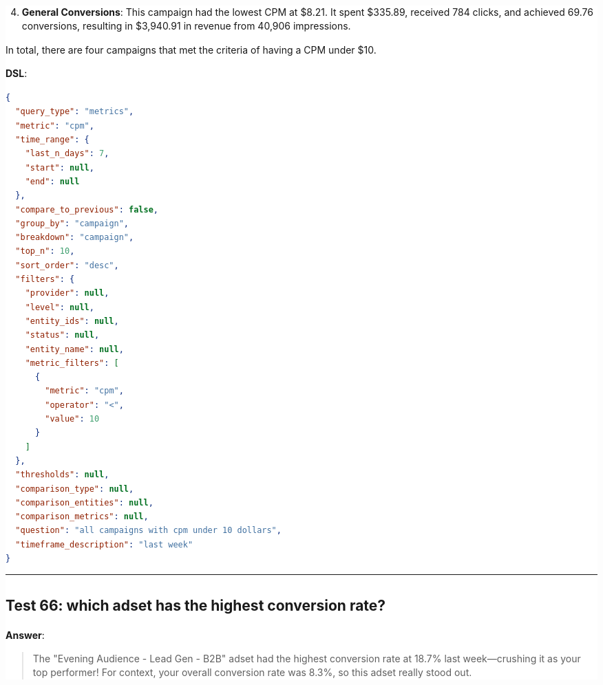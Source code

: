 4. **General Conversions**: This campaign had the lowest CPM at $8.21. It spent $335.89, received 784 clicks, and achieved 69.76 conversions, resulting in $3,940.91 in revenue from 40,906 impressions.

In total, there are four campaigns that met the criteria of having a CPM under $10.

**DSL**:
```json
{
  "query_type": "metrics",
  "metric": "cpm",
  "time_range": {
    "last_n_days": 7,
    "start": null,
    "end": null
  },
  "compare_to_previous": false,
  "group_by": "campaign",
  "breakdown": "campaign",
  "top_n": 10,
  "sort_order": "desc",
  "filters": {
    "provider": null,
    "level": null,
    "entity_ids": null,
    "status": null,
    "entity_name": null,
    "metric_filters": [
      {
        "metric": "cpm",
        "operator": "<",
        "value": 10
      }
    ]
  },
  "thresholds": null,
  "comparison_type": null,
  "comparison_entities": null,
  "comparison_metrics": null,
  "question": "all campaigns with cpm under 10 dollars",
  "timeframe_description": "last week"
}
```

---

## Test 66: which adset has the highest conversion rate?

**Answer**:
> The "Evening Audience - Lead Gen - B2B" adset had the highest conversion rate at 18.7% last week—crushing it as your top performer! For context, your overall conversion rate was 8.3%, so this adset really stood out.
